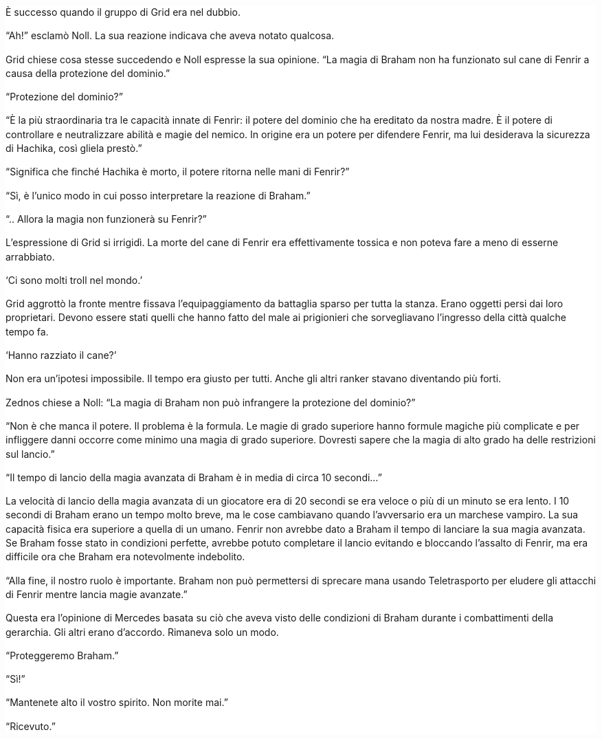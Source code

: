 È successo quando il gruppo di Grid era nel dubbio.
 
“Ah!” esclamò Noll. La sua reazione indicava che aveva notato qualcosa.
 
Grid chiese cosa stesse succedendo e Noll espresse la sua opinione. “La magia di Braham non ha funzionato sul cane di Fenrir a causa della protezione del dominio.”
 
“Protezione del dominio?”
 
“È la più straordinaria tra le capacità innate di Fenrir: il potere del dominio che ha ereditato da nostra madre. È il potere di controllare e neutralizzare abilità e magie del nemico. In origine era un potere per difendere Fenrir, ma lui desiderava la sicurezza di Hachika, così gliela prestò.”
 
“Significa che finché Hachika è morto, il potere ritorna nelle mani di Fenrir?”
 
“Sì, è l’unico modo in cui posso interpretare la reazione di Braham.”
 
“.. Allora la magia non funzionerà su Fenrir?”
 
L’espressione di Grid si irrigidì. La morte del cane di Fenrir era effettivamente tossica e non poteva fare a meno di esserne arrabbiato.
 
‘Ci sono molti troll nel mondo.’
 
Grid aggrottò la fronte mentre fissava l’equipaggiamento da battaglia sparso per tutta la stanza. Erano oggetti persi dai loro proprietari. Devono essere stati quelli che hanno fatto del male ai prigionieri che sorvegliavano l’ingresso della città qualche tempo fa.
 
‘Hanno razziato il cane?’
 
Non era un’ipotesi impossibile. Il tempo era giusto per tutti. Anche gli altri ranker stavano diventando più forti.
 
Zednos chiese a Noll: “La magia di Braham non può infrangere la protezione del dominio?”
 
“Non è che manca il potere. Il problema è la formula. Le magie di grado superiore hanno formule magiche più complicate e per infliggere danni occorre come minimo una magia di grado superiore. Dovresti sapere che la magia di alto grado ha delle restrizioni sul lancio.”
 
“Il tempo di lancio della magia avanzata di Braham è in media di circa 10 secondi…”
 
La velocità di lancio della magia avanzata di un giocatore era di 20 secondi se era veloce o più di un minuto se era lento. I 10 secondi di Braham erano un tempo molto breve, ma le cose cambiavano quando l’avversario era un marchese vampiro. La sua capacità fisica era superiore a quella di un umano. Fenrir non avrebbe dato a Braham il tempo di lanciare la sua magia avanzata. Se Braham fosse stato in condizioni perfette, avrebbe potuto completare il lancio evitando e bloccando l’assalto di Fenrir, ma era difficile ora che Braham era notevolmente indebolito.
 
“Alla fine, il nostro ruolo è importante. Braham non può permettersi di sprecare mana usando Teletrasporto per eludere gli attacchi di Fenrir mentre lancia magie avanzate.”
 
Questa era l’opinione di Mercedes basata su ciò che aveva visto delle condizioni di Braham durante i combattimenti della gerarchia. Gli altri erano d’accordo. Rimaneva solo un modo.
 
“Proteggeremo Braham.”
 
“Sì!”
 
“Mantenete alto il vostro spirito. Non morite mai.”
 
“Ricevuto.”
 
